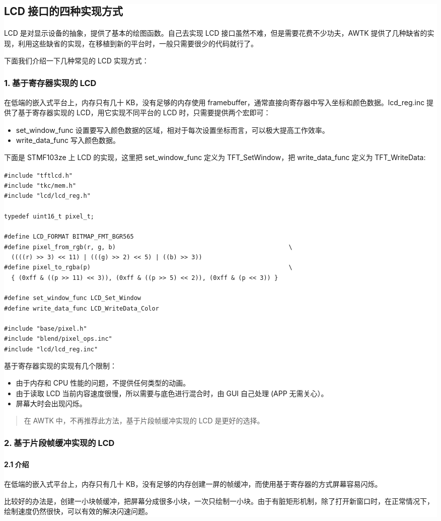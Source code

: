 ## LCD 接口的四种实现方式

LCD 是对显示设备的抽象，提供了基本的绘图函数。自己去实现 LCD 接口虽然不难，但是需要花费不少功夫，AWTK 提供了几种缺省的实现，利用这些缺省的实现，在移植到新的平台时，一般只需要很少的代码就行了。

下面我们介绍一下几种常见的 LCD 实现方式：

### 1. 基于寄存器实现的 LCD

在低端的嵌入式平台上，内存只有几十 KB，没有足够的内存使用 framebuffer，通常直接向寄存器中写入坐标和颜色数据。lcd\_reg.inc 提供了基于寄存器实现的 LCD，用它实现不同平台的 LCD 时，只需要提供两个宏即可：

* set\_window\_func 设置要写入颜色数据的区域，相对于每次设置坐标而言，可以极大提高工作效率。
* write\_data\_func 写入颜色数据。

下面是 STMF103ze 上 LCD 的实现，这里把 set\_window\_func 定义为 TFT\_SetWindow，把 write\_data\_func 定义为 TFT\_WriteData:

```
#include "tftlcd.h"
#include "tkc/mem.h"
#include "lcd/lcd_reg.h"

typedef uint16_t pixel_t;

#define LCD_FORMAT BITMAP_FMT_BGR565
#define pixel_from_rgb(r, g, b)                                                \
  ((((r) >> 3) << 11) | (((g) >> 2) << 5) | ((b) >> 3))
#define pixel_to_rgba(p)                                                       \
  { (0xff & ((p >> 11) << 3)), (0xff & ((p >> 5) << 2)), (0xff & (p << 3)) }

#define set_window_func LCD_Set_Window
#define write_data_func LCD_WriteData_Color

#include "base/pixel.h"
#include "blend/pixel_ops.inc"
#include "lcd/lcd_reg.inc"
```

基于寄存器实现的实现有几个限制：

* 由于内存和 CPU 性能的问题，不提供任何类型的动画。
* 由于读取 LCD 当前内容速度很慢，所以需要与底色进行混合时，由 GUI 自己处理 (APP 无需关心）。
* 屏幕大时会出现闪烁。

> 在 AWTK 中，不再推荐此方法，基于片段帧缓冲实现的 LCD 是更好的选择。

### 2. 基于片段帧缓冲实现的 LCD

#### 2.1 介绍

在低端的嵌入式平台上，内存只有几十 KB，没有足够的内存创建一屏的帧缓冲，而使用基于寄存器的方式屏幕容易闪烁。

比较好的办法是，创建一小块帧缓冲，把屏幕分成很多小块，一次只绘制一小块。由于有脏矩形机制，除了打开新窗口时，在正常情况下，绘制速度仍然很快，可以有效的解决闪速问题。
